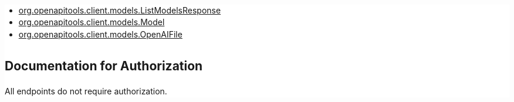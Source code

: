  - [org.openapitools.client.models.ListModelsResponse](docs/ListModelsResponse.md)
 - [org.openapitools.client.models.Model](docs/Model.md)
 - [org.openapitools.client.models.OpenAIFile](docs/OpenAIFile.md)


<a name="documentation-for-authorization"></a>
## Documentation for Authorization

All endpoints do not require authorization.
